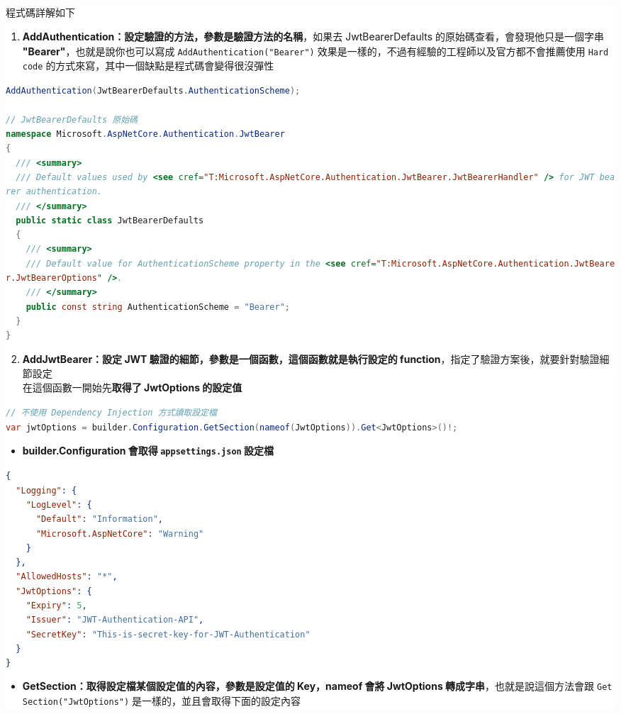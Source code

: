 程式碼詳解如下

1. **AddAuthentication：設定驗證的方法，參數是驗證方法的名稱**，如果去 JwtBearerDefaults 的原始碼查看，會發現他只是一個字串 **"Bearer"**，也就是說你也可以寫成 `AddAuthentication("Bearer")` 效果是一樣的，不過有經驗的工程師以及官方都不會推薦使用 `Hard code` 的方式來寫，其中一個缺點是程式碼會變得很沒彈性

```csharp
AddAuthentication(JwtBearerDefaults.AuthenticationScheme);

// JwtBearerDefaults 原始碼
namespace Microsoft.AspNetCore.Authentication.JwtBearer
{
  /// <summary>
  /// Default values used by <see cref="T:Microsoft.AspNetCore.Authentication.JwtBearer.JwtBearerHandler" /> for JWT bearer authentication.
  /// </summary>
  public static class JwtBearerDefaults
  {
    /// <summary>
    /// Default value for AuthenticationScheme property in the <see cref="T:Microsoft.AspNetCore.Authentication.JwtBearer.JwtBearerOptions" />.
    /// </summary>
    public const string AuthenticationScheme = "Bearer";
  }
}
```

2. **AddJwtBearer：設定 JWT 驗證的細節，參數是一個函數，這個函數就是執行設定的 function**，指定了驗證方案後，就要針對驗證細節設定\
   在這個函數一開始先**取得了 JwtOptions 的設定值**

```csharp
// 不使用 Dependency Injection 方式讀取設定檔
var jwtOptions = builder.Configuration.GetSection(nameof(JwtOptions)).Get<JwtOptions>()!;
```

- **builder.Configuration 會取得 `appsettings.json` 設定檔**

```json
{
  "Logging": {
    "LogLevel": {
      "Default": "Information",
      "Microsoft.AspNetCore": "Warning"
    }
  },
  "AllowedHosts": "*",
  "JwtOptions": {
    "Expiry": 5,
    "Issuer": "JWT-Authentication-API",
    "SecretKey": "This-is-secret-key-for-JWT-Authentication"
  }
}
```

- **GetSection：取得設定檔某個設定值的內容，參數是設定值的 Key，nameof 會將 JwtOptions 轉成字串**，也就是說這個方法會跟 `GetSection("JwtOptions")` 是一樣的，並且會取得下面的設定內容
